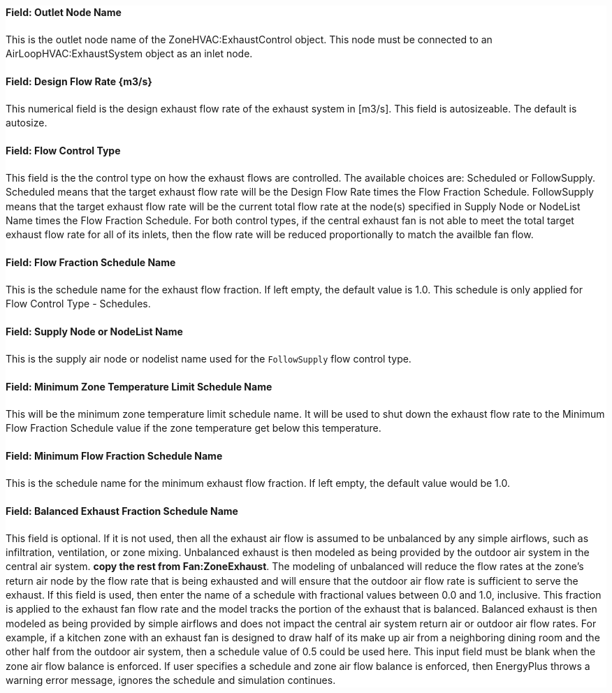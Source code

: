 #### Field: Outlet Node Name ####

This is the outlet node name of the ZoneHVAC:ExhaustControl object. This node must be connected to an AirLoopHVAC:ExhaustSystem object as an inlet node.

#### Field: Design Flow Rate {m3/s} ####

This numerical field is the design exhaust flow rate of the exhaust system in [m3/s]. This field is autosizeable. The default is autosize.

#### Field: Flow Control Type ####

This field is the the control type on how the exhaust flows are controlled. The available choices are: Scheduled or FollowSupply. Scheduled means that the target exhaust flow rate will be the Design Flow Rate times the Flow Fraction Schedule. FollowSupply means that the target exhaust flow rate will be the current total flow rate at the node(s) specified in Supply Node or NodeList Name times the Flow Fraction Schedule. For both control types, if the central exhaust fan is not able to meet the total target exhaust flow rate for all of its inlets, then the flow rate will be reduced proportionally to match the availble fan flow.

#### Field: Flow Fraction Schedule Name ####

This is the schedule name for the exhaust flow fraction. If left empty, the default value is 1.0. This schedule is only applied for Flow Control Type - Schedules.

#### Field: Supply Node or NodeList Name ####
This is the supply air node or nodelist name used for the `FollowSupply` flow control type.

#### Field: Minimum Zone Temperature Limit Schedule Name ####

This will be the minimum zone temperature limit schedule name. It will be used to shut down the exhaust flow rate to the Minimum Flow Fraction Schedule value if the zone temperature get below this temperature.

#### Field: Minimum Flow Fraction Schedule Name ####

This is the schedule name for the minimum exhaust flow fraction. If left empty, the default value would be 1.0.

#### Field: Balanced Exhaust Fraction Schedule Name ####

This field is optional. If it is not used, then all the exhaust air flow is assumed to be unbalanced by any simple airflows, such as infiltration, ventilation, or zone mixing. Unbalanced exhaust is then modeled as being provided by the outdoor air system in the central air system. **copy the rest from Fan:ZoneExhaust**. The modeling of unbalanced will reduce the flow rates at the zone’s return air node by the flow rate that is being exhausted and will ensure that the outdoor air flow rate is sufficient to serve the exhaust. If this field is used, then enter the name of a schedule with fractional values between 0.0 and 1.0, inclusive. This fraction is applied to the exhaust fan flow rate and the model tracks the portion of the exhaust that is balanced. Balanced exhaust is then modeled as being provided by simple airflows and does not impact the central air system return air or outdoor air flow rates. For example, if a kitchen zone with an exhaust fan is designed to draw half of its make up air from a neighboring dining room and the other half from the outdoor air system, then a schedule value of 0.5 could be used here. This input field must be blank when the zone air flow balance is enforced. If user specifies a schedule and zone air flow balance is enforced, then EnergyPlus throws a warning error message, ignores the schedule and simulation continues.
